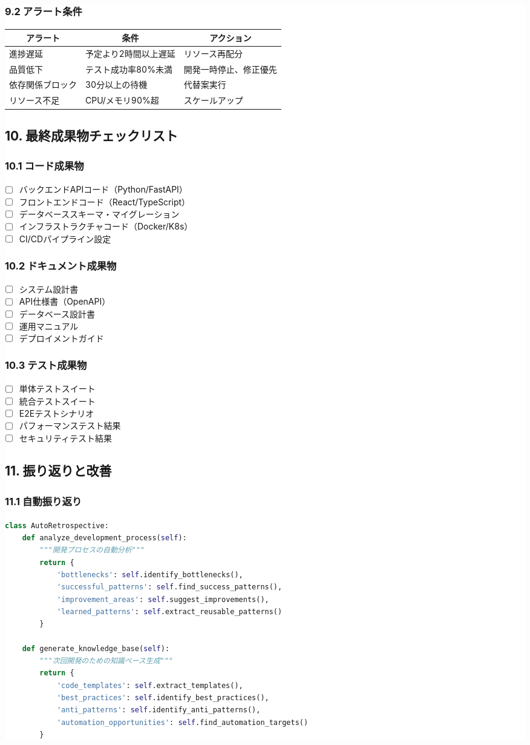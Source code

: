 ### 9.2 アラート条件

| アラート | 条件 | アクション |
|----------|------|-----------|
| 進捗遅延 | 予定より2時間以上遅延 | リソース再配分 |
| 品質低下 | テスト成功率80%未満 | 開発一時停止、修正優先 |
| 依存関係ブロック | 30分以上の待機 | 代替案実行 |
| リソース不足 | CPU/メモリ90%超 | スケールアップ |

## 10. 最終成果物チェックリスト

### 10.1 コード成果物

- [ ] バックエンドAPIコード（Python/FastAPI）
- [ ] フロントエンドコード（React/TypeScript）
- [ ] データベーススキーマ・マイグレーション
- [ ] インフラストラクチャコード（Docker/K8s）
- [ ] CI/CDパイプライン設定

### 10.2 ドキュメント成果物

- [ ] システム設計書
- [ ] API仕様書（OpenAPI）
- [ ] データベース設計書
- [ ] 運用マニュアル
- [ ] デプロイメントガイド

### 10.3 テスト成果物

- [ ] 単体テストスイート
- [ ] 統合テストスイート
- [ ] E2Eテストシナリオ
- [ ] パフォーマンステスト結果
- [ ] セキュリティテスト結果

## 11. 振り返りと改善

### 11.1 自動振り返り

```python
class AutoRetrospective:
    def analyze_development_process(self):
        """開発プロセスの自動分析"""
        return {
            'bottlenecks': self.identify_bottlenecks(),
            'successful_patterns': self.find_success_patterns(),
            'improvement_areas': self.suggest_improvements(),
            'learned_patterns': self.extract_reusable_patterns()
        }
    
    def generate_knowledge_base(self):
        """次回開発のための知識ベース生成"""
        return {
            'code_templates': self.extract_templates(),
            'best_practices': self.identify_best_practices(),
            'anti_patterns': self.identify_anti_patterns(),
            'automation_opportunities': self.find_automation_targets()
        }
```
